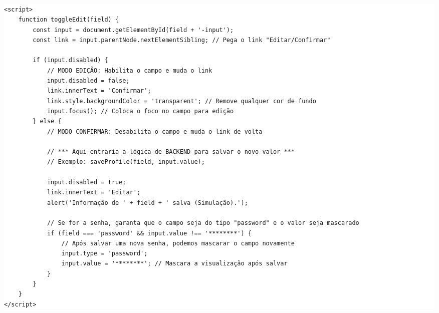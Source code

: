     <script>
        function toggleEdit(field) {
            const input = document.getElementById(field + '-input');
            const link = input.parentNode.nextElementSibling; // Pega o link "Editar/Confirmar"
            
            if (input.disabled) {
                // MODO EDIÇÃO: Habilita o campo e muda o link
                input.disabled = false;
                link.innerText = 'Confirmar';
                link.style.backgroundColor = 'transparent'; // Remove qualquer cor de fundo
                input.focus(); // Coloca o foco no campo para edição
            } else {
                // MODO CONFIRMAR: Desabilita o campo e muda o link de volta
                
                // *** Aqui entraria a lógica de BACKEND para salvar o novo valor ***
                // Exemplo: saveProfile(field, input.value);
                
                input.disabled = true;
                link.innerText = 'Editar';
                alert('Informação de ' + field + ' salva (Simulação).');
                
                // Se for a senha, garanta que o campo seja do tipo "password" e o valor seja mascarado
                if (field === 'password' && input.value !== '********') {
                    // Após salvar uma nova senha, podemos mascarar o campo novamente
                    input.type = 'password';
                    input.value = '********'; // Mascara a visualização após salvar
                }
            }
        }
    </script>

</body>
</html>
